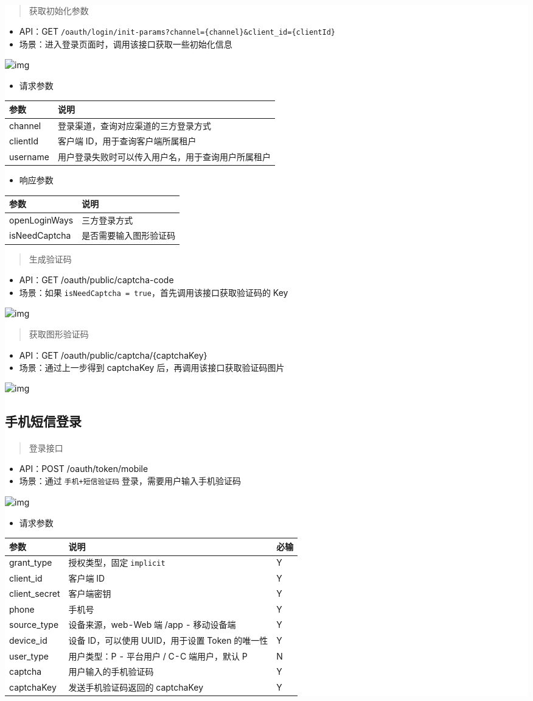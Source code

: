 > 获取初始化参数

- API：GET `/oauth/login/init-params?channel={channel}&client_id={clientId}`
- 场景：进入登录页面时，调用该接口获取一些初始化信息

![img](http://hzerodoc.saas.hand-china.com/img/docs/service/oauth/oauth_1568085294.png)

- 请求参数

| 参数     | 说明                                               |
| :------- | :------------------------------------------------- |
| channel  | 登录渠道，查询对应渠道的三方登录方式               |
| clientId | 客户端 ID，用于查询客户端所属租户                  |
| username | 用户登录失败时可以传入用户名，用于查询用户所属租户 |

- 响应参数

| 参数          | 说明                   |
| :------------ | :--------------------- |
| openLoginWays | 三方登录方式           |
| isNeedCaptcha | 是否需要输入图形验证码 |

> 生成验证码

- API：GET /oauth/public/captcha-code
- 场景：如果 `isNeedCaptcha = true`，首先调用该接口获取验证码的 Key

![img](http://hzerodoc.saas.hand-china.com/img/docs/service/oauth/1559626663.png)

> 获取图形验证码

- API：GET /oauth/public/captcha/{captchaKey}
- 场景：通过上一步得到 captchaKey 后，再调用该接口获取验证码图片

![img](http://hzerodoc.saas.hand-china.com/img/docs/service/oauth/1559626806.png)

## 手机短信登录

> 登录接口

- API：POST /oauth/token/mobile
- 场景：通过 `手机+短信验证码` 登录，需要用户输入手机验证码

![img](http://hzerodoc.saas.hand-china.com/img/docs/service/oauth/1559628288.png)

- 请求参数

| 参数          | 说明                                            | 必输 |
| :------------ | :---------------------------------------------- | :--- |
| grant_type    | 授权类型，固定 `implicit`                       | Y    |
| client_id     | 客户端 ID                                       | Y    |
| client_secret | 客户端密钥                                      | Y    |
| phone         | 手机号                                          | Y    |
| source_type   | 设备来源，web-Web 端 /app - 移动设备端          | Y    |
| device_id     | 设备 ID，可以使用 UUID，用于设置 Token 的唯一性 | Y    |
| user_type     | 用户类型：P - 平台用户 / C-C 端用户，默认 P     | N    |
| captcha       | 用户输入的手机验证码                            | Y    |
| captchaKey    | 发送手机验证码返回的 captchaKey                 | Y    |
